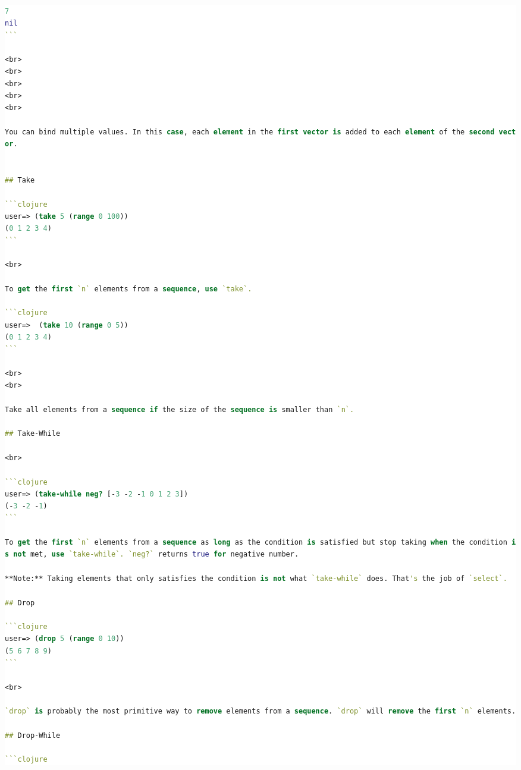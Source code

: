 ``````clojure
7
nil
```

<br>
<br>
<br>
<br>
<br>

You can bind multiple values. In this case, each element in the first vector is added to each element of the second vector.


## Take

```clojure
user=> (take 5 (range 0 100))
(0 1 2 3 4)
```

<br>

To get the first `n` elements from a sequence, use `take`.

```clojure
user=>  (take 10 (range 0 5))
(0 1 2 3 4)
```

<br>
<br>

Take all elements from a sequence if the size of the sequence is smaller than `n`.

## Take-While

<br>

```clojure
user=> (take-while neg? [-3 -2 -1 0 1 2 3])
(-3 -2 -1)
```

To get the first `n` elements from a sequence as long as the condition is satisfied but stop taking when the condition is not met, use `take-while`. `neg?` returns true for negative number.

**Note:** Taking elements that only satisfies the condition is not what `take-while` does. That's the job of `select`.

## Drop

```clojure
user=> (drop 5 (range 0 10))
(5 6 7 8 9)
```

<br>

`drop` is probably the most primitive way to remove elements from a sequence. `drop` will remove the first `n` elements.

## Drop-While

```clojure
``````